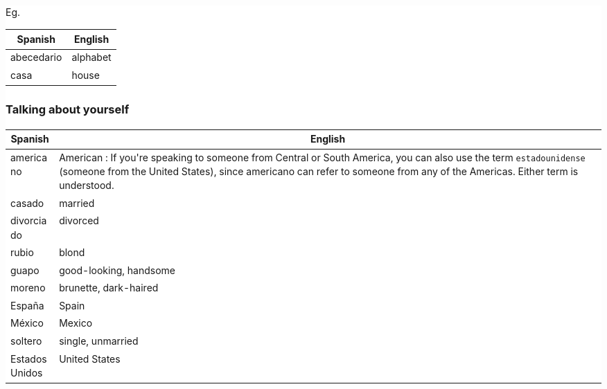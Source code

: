 Eg.

|Spanish| English|
|-|-|
|abecedario|alphabet|
|casa|house|

### Talking about yourself

|Spanish| English|
|-|-|
|americano| American : If you're speaking to someone from Central or South America, you can also use the term `estadounidense` (someone from the United States), since americano can refer to someone from any of the Americas. Either term is understood.|
|casado| married|
|divorciado| divorced|
|rubio| blond|
|guapo| good-looking, handsome|
|moreno| brunette, dark-haired|
|España| Spain|
|México| Mexico|
|soltero| single, unmarried|
|Estados Unidos| United States|

